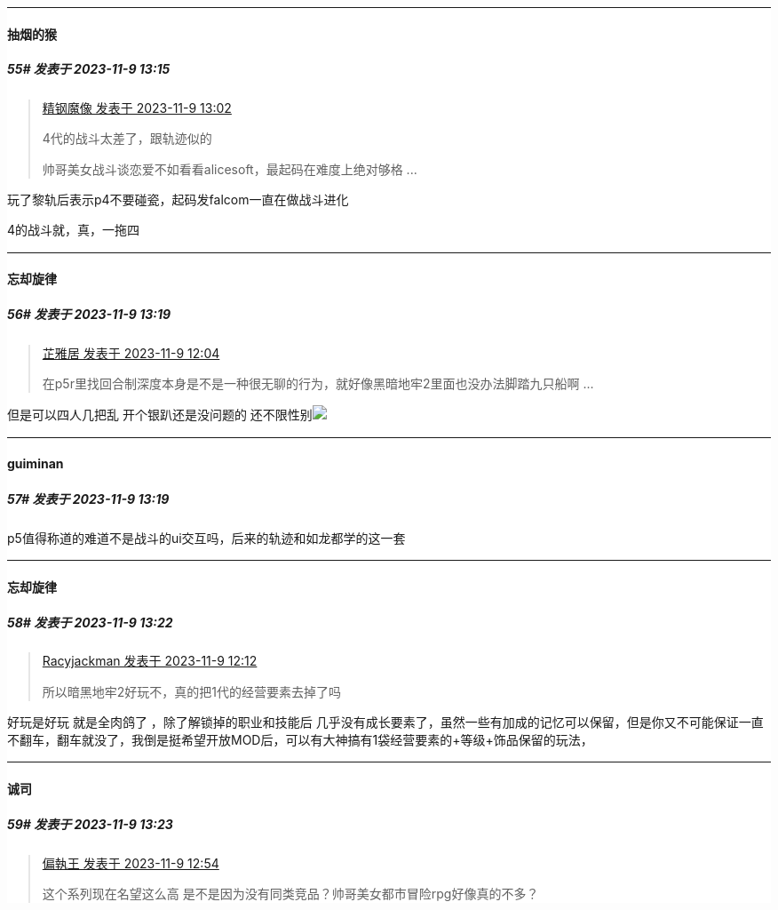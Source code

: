 *****

####  抽烟的猴  
##### 55#       发表于 2023-11-9 13:15

<blockquote><a href="httphttps://bbs.saraba1st.com/2b/forum.php?mod=redirect&amp;goto=findpost&amp;pid=62991522&amp;ptid=2160033" target="_blank">精钢魔像 发表于 2023-11-9 13:02</a>

4代的战斗太差了，跟轨迹似的

帅哥美女战斗谈恋爱不如看看alicesoft，最起码在难度上绝对够格 ...</blockquote>
玩了黎轨后表示p4不要碰瓷，起码发falcom一直在做战斗进化

4的战斗就，真，一拖四

*****

####  忘却旋律  
##### 56#       发表于 2023-11-9 13:19

<blockquote><a href="httphttps://bbs.saraba1st.com/2b/forum.php?mod=redirect&amp;goto=findpost&amp;pid=62990826&amp;ptid=2160033" target="_blank">芷雅居 发表于 2023-11-9 12:04</a>

在p5r里找回合制深度本身是不是一种很无聊的行为，就好像黑暗地牢2里面也没办法脚踏九只船啊 ...</blockquote>
但是可以四人几把乱 开个银趴还是没问题的 还不限性别<img src="https://static.saraba1st.com/image/smiley/face2017/068.png" referrerpolicy="no-referrer">

*****

####  guiminan  
##### 57#       发表于 2023-11-9 13:19

p5值得称道的难道不是战斗的ui交互吗，后来的轨迹和如龙都学的这一套

*****

####  忘却旋律  
##### 58#       发表于 2023-11-9 13:22

<blockquote><a href="httphttps://bbs.saraba1st.com/2b/forum.php?mod=redirect&amp;goto=findpost&amp;pid=62990952&amp;ptid=2160033" target="_blank">Racyjackman 发表于 2023-11-9 12:12</a>

所以暗黑地牢2好玩不，真的把1代的经营要素去掉了吗</blockquote>
好玩是好玩 就是全肉鸽了 ，除了解锁掉的职业和技能后 几乎没有成长要素了，虽然一些有加成的记忆可以保留，但是你又不可能保证一直不翻车，翻车就没了，我倒是挺希望开放MOD后，可以有大神搞有1袋经营要素的+等级+饰品保留的玩法，

*****

####  诚司  
##### 59#       发表于 2023-11-9 13:23

<blockquote><a href="httphttps://bbs.saraba1st.com/2b/forum.php?mod=redirect&amp;goto=findpost&amp;pid=62991428&amp;ptid=2160033" target="_blank">偏執王 发表于 2023-11-9 12:54</a>

这个系列现在名望这么高 是不是因为没有同类竞品？帅哥美女都市冒险rpg好像真的不多？
